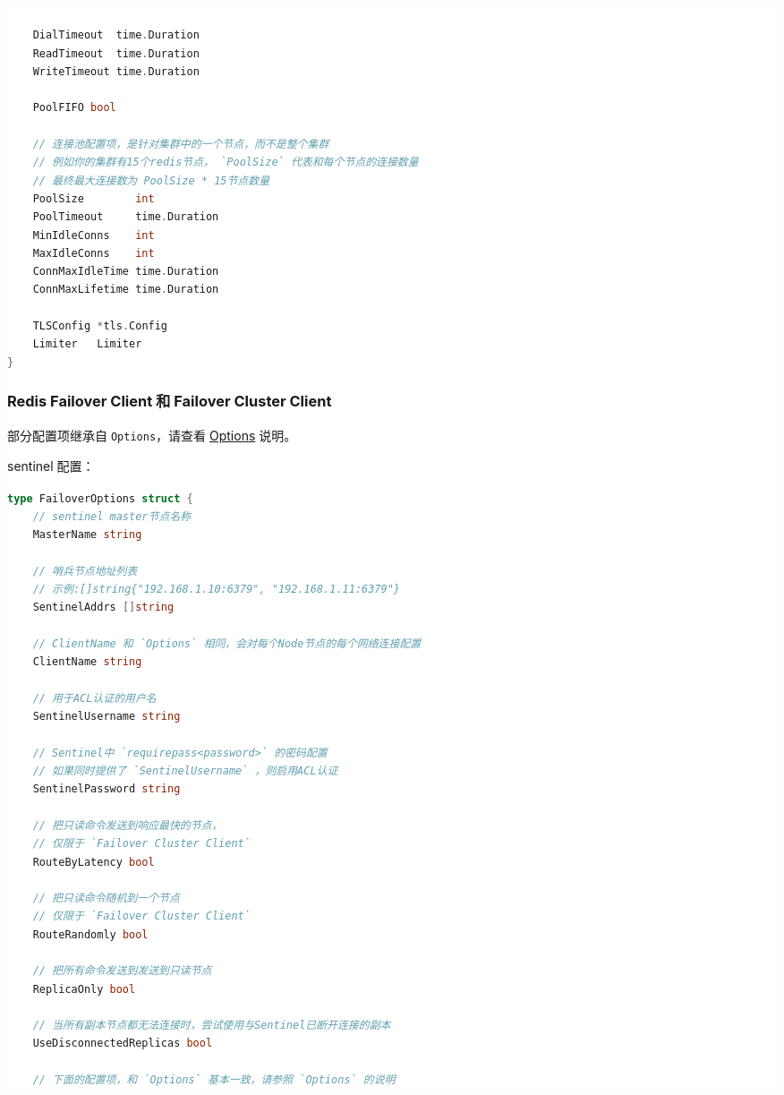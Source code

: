 ```go

	DialTimeout  time.Duration
	ReadTimeout  time.Duration
	WriteTimeout time.Duration

	PoolFIFO bool
	
    // 连接池配置项，是针对集群中的一个节点，而不是整个集群
    // 例如你的集群有15个redis节点， `PoolSize` 代表和每个节点的连接数量
    // 最终最大连接数为 PoolSize * 15节点数量
	PoolSize        int
	PoolTimeout     time.Duration
	MinIdleConns    int
	MaxIdleConns    int
	ConnMaxIdleTime time.Duration
	ConnMaxLifetime time.Duration

	TLSConfig *tls.Config
	Limiter   Limiter
}
```

### Redis Failover Client 和 Failover Cluster Client

部分配置项继承自 `Options`，请查看 [Options](https://redis.uptrace.dev/zh/guide/go-redis-option.html#redis-client) 说明。

sentinel 配置：

```go
type FailoverOptions struct {
	// sentinel master节点名称
	MasterName string
	
	// 哨兵节点地址列表
	// 示例:[]string{"192.168.1.10:6379", "192.168.1.11:6379"}
	SentinelAddrs []string

	// ClientName 和 `Options` 相同，会对每个Node节点的每个网络连接配置
	ClientName string

	// 用于ACL认证的用户名
	SentinelUsername string

	// Sentinel中 `requirepass<password>` 的密码配置
	// 如果同时提供了 `SentinelUsername` ，则启用ACL认证
	SentinelPassword string

	// 把只读命令发送到响应最快的节点，
	// 仅限于 `Failover Cluster Client`
	RouteByLatency bool

    // 把只读命令随机到一个节点
	// 仅限于 `Failover Cluster Client`
    RouteRandomly bool

	// 把所有命令发送到发送到只读节点
	ReplicaOnly bool

	// 当所有副本节点都无法连接时，尝试使用与Sentinel已断开连接的副本
	UseDisconnectedReplicas bool

	// 下面的配置项，和 `Options` 基本一致，请参照 `Options` 的说明

```